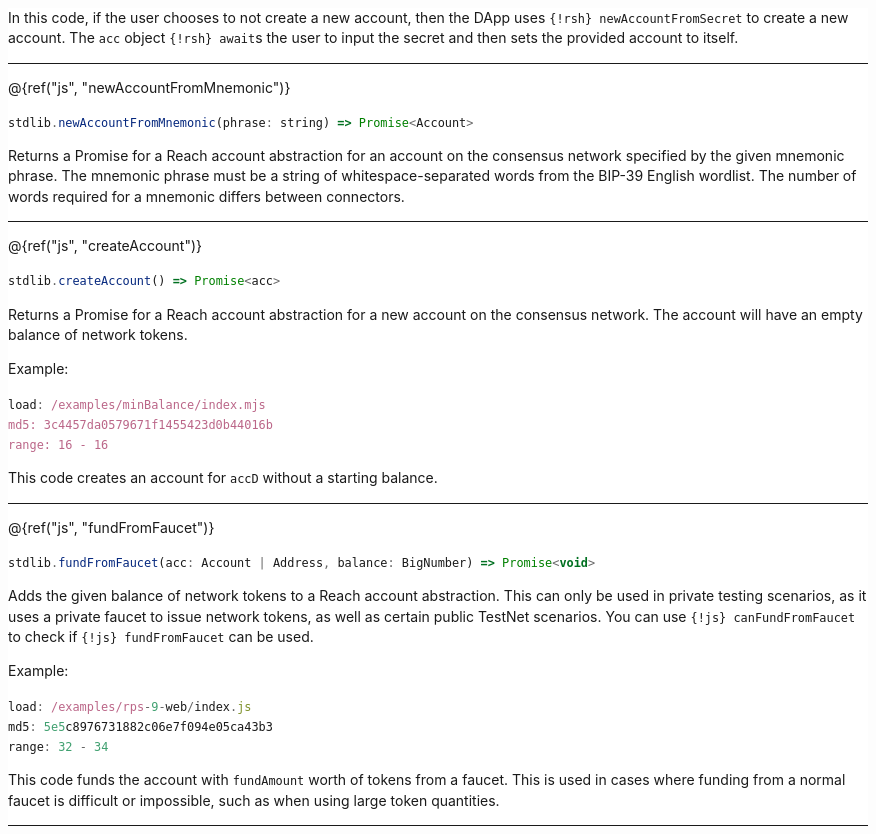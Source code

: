 In this code, if the user chooses to not create a new account, then the DApp uses `{!rsh} newAccountFromSecret` to create a new account.
The `acc` object `{!rsh} await`s the user to input the secret and then sets the provided account to itself.

---
@{ref("js", "newAccountFromMnemonic")}
```js
stdlib.newAccountFromMnemonic(phrase: string) => Promise<Account>
```

Returns a Promise for a Reach account abstraction for an account on the consensus network specified by the given mnemonic phrase.
The mnemonic phrase must be a string of whitespace-separated words from the BIP-39 English wordlist.
The number of words required for a mnemonic differs between connectors.

---
@{ref("js", "createAccount")}
```js
stdlib.createAccount() => Promise<acc>
```

Returns a Promise for a Reach account abstraction for a new account on the consensus network.
The account will have an empty balance of network tokens.

Example:

```js
load: /examples/minBalance/index.mjs
md5: 3c4457da0579671f1455423d0b44016b
range: 16 - 16
```

This code creates an account for `accD` without a starting balance.

---
@{ref("js", "fundFromFaucet")}
```js
stdlib.fundFromFaucet(acc: Account | Address, balance: BigNumber) => Promise<void>
```

Adds the given balance of network tokens to a Reach account abstraction.
This can only be used in private testing scenarios, as it uses a private faucet to issue network tokens, as well as certain public TestNet scenarios.
You can use `{!js} canFundFromFaucet` to check if `{!js} fundFromFaucet` can be used.

Example:

```js
load: /examples/rps-9-web/index.js
md5: 5e5c8976731882c06e7f094e05ca43b3
range: 32 - 34
```

This code funds the account with `fundAmount` worth of tokens from a faucet.
This is used in cases where funding from a normal faucet is difficult or impossible, such as when using large token quantities.

---